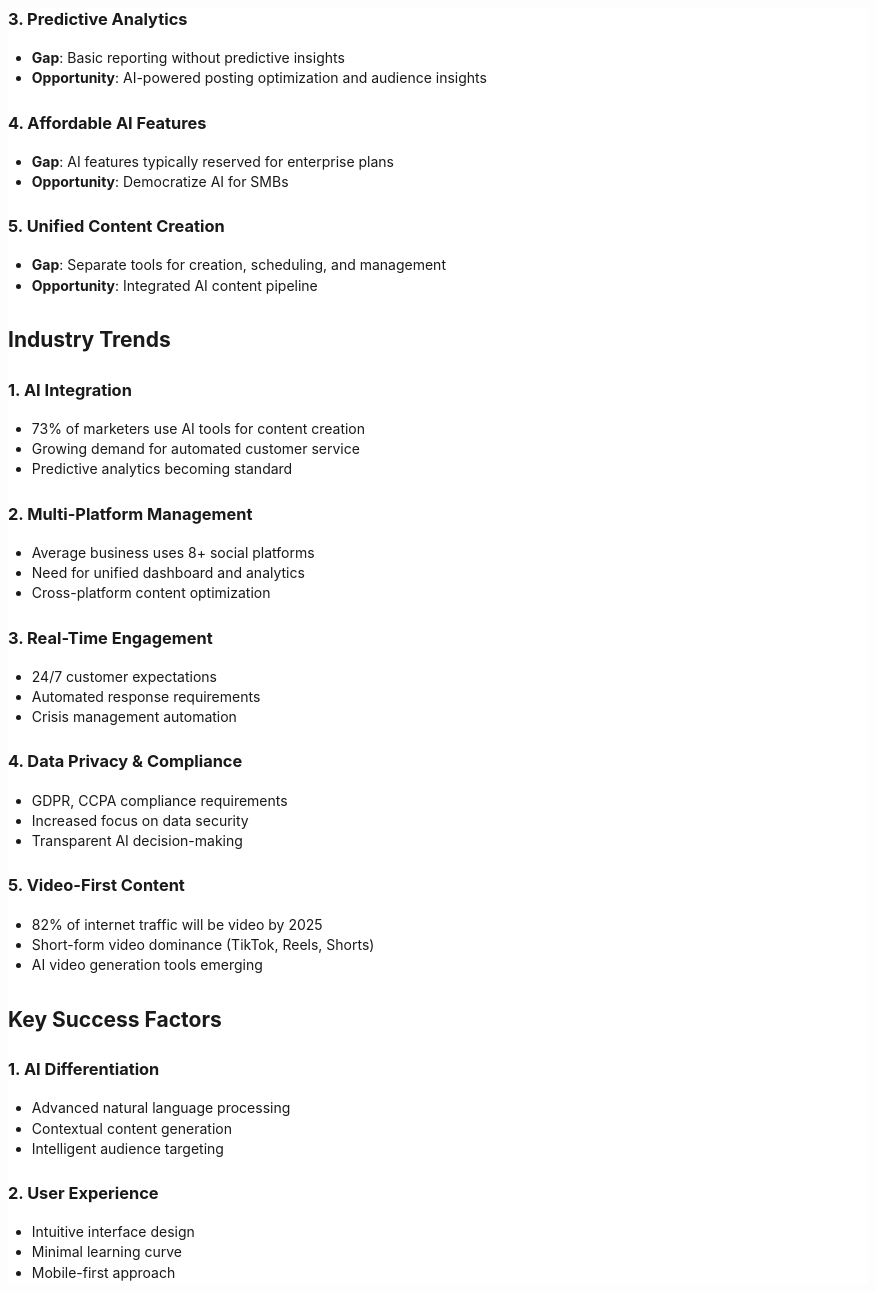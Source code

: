 ### 3. Predictive Analytics
- **Gap**: Basic reporting without predictive insights
- **Opportunity**: AI-powered posting optimization and audience insights

### 4. Affordable AI Features
- **Gap**: AI features typically reserved for enterprise plans
- **Opportunity**: Democratize AI for SMBs

### 5. Unified Content Creation
- **Gap**: Separate tools for creation, scheduling, and management
- **Opportunity**: Integrated AI content pipeline

## Industry Trends

### 1. AI Integration
- 73% of marketers use AI tools for content creation
- Growing demand for automated customer service
- Predictive analytics becoming standard

### 2. Multi-Platform Management
- Average business uses 8+ social platforms
- Need for unified dashboard and analytics
- Cross-platform content optimization

### 3. Real-Time Engagement
- 24/7 customer expectations
- Automated response requirements
- Crisis management automation

### 4. Data Privacy & Compliance
- GDPR, CCPA compliance requirements
- Increased focus on data security
- Transparent AI decision-making

### 5. Video-First Content
- 82% of internet traffic will be video by 2025
- Short-form video dominance (TikTok, Reels, Shorts)
- AI video generation tools emerging

## Key Success Factors

### 1. AI Differentiation
- Advanced natural language processing
- Contextual content generation
- Intelligent audience targeting

### 2. User Experience
- Intuitive interface design
- Minimal learning curve
- Mobile-first approach
